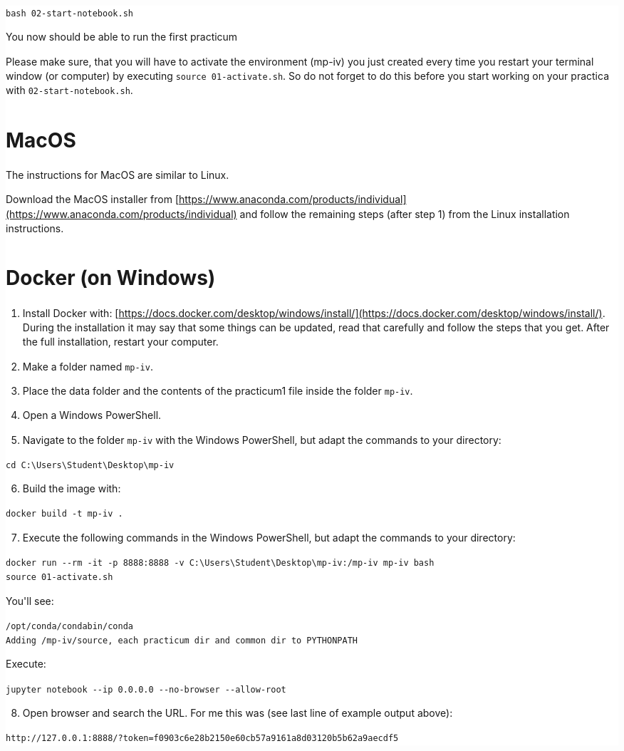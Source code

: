 ```
bash 02-start-notebook.sh
```

You now should be able to run the first practicum

Please make sure, that you will have to activate the environment (mp-iv) you just created every time you restart your terminal window (or computer) by executing `source 01-activate.sh`. So do not forget to do this before you start working on your practica with `02-start-notebook.sh`.

# MacOS

The instructions for MacOS are similar to Linux.

Download the MacOS installer from [https://www.anaconda.com/products/individual](https://www.anaconda.com/products/individual) and follow the remaining steps (after step 1) from the Linux installation instructions.

# Docker (on Windows)

1. Install Docker with: [https://docs.docker.com/desktop/windows/install/](https://docs.docker.com/desktop/windows/install/). During the installation it may say that some things can be updated, read that carefully and follow the steps that you get. After the full installation, restart your computer.

2. Make a folder named `mp-iv`.

3. Place the data folder and the contents of the practicum1 file inside the folder `mp-iv`.

4. Open a Windows PowerShell.

5. Navigate to the folder `mp-iv` with the Windows PowerShell, but adapt the commands to your directory:

```
cd C:\Users\Student\Desktop\mp-iv
```

6. Build the image with:

```docker build -t mp-iv .```

7. Execute the following commands in the Windows PowerShell, but adapt the commands to your directory:

```
docker run --rm -it -p 8888:8888 -v C:\Users\Student\Desktop\mp-iv:/mp-iv mp-iv bash
source 01-activate.sh
```


You'll see:

```
/opt/conda/condabin/conda
Adding /mp-iv/source, each practicum dir and common dir to PYTHONPATH
```

Execute:

```
jupyter notebook --ip 0.0.0.0 --no-browser --allow-root
```

8. Open browser and search the URL. For me this was (see last line of example output above):

```
http://127.0.0.1:8888/?token=f0903c6e28b2150e60cb57a9161a8d03120b5b62a9aecdf5
```
```
